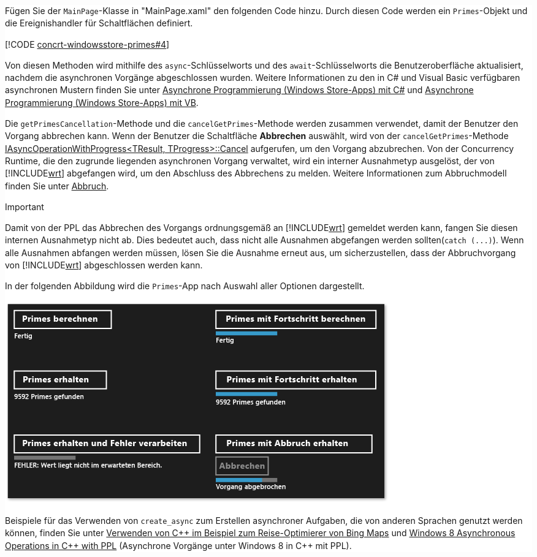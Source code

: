  Fügen Sie der `MainPage`\-Klasse in "MainPage.xaml" den folgenden Code hinzu. Durch diesen Code werden ein `Primes`\-Objekt und die Ereignishandler für Schaltflächen definiert.  
  
 [!CODE [concrt-windowsstore-primes#4](../CodeSnippet/VS_Snippets_ConcRT/concrt-windowsstore-primes#4)]  
  
 Von diesen Methoden wird mithilfe des `async`\-Schlüsselworts und des `await`\-Schlüsselworts die Benutzeroberfläche aktualisiert, nachdem die asynchronen Vorgänge abgeschlossen wurden. Weitere Informationen zu den in C\# und Visual Basic verfügbaren asynchronen Mustern finden Sie unter [Asynchrone Programmierung \(Windows Store\-Apps\) mit C\#](http://msdn.microsoft.com/library/windows/apps/hh464924.aspx) und [Asynchrone Programmierung \(Windows Store\-Apps\) mit VB](http://msdn.microsoft.com/library/windows/apps/hh464924.aspx).  
  
 Die `getPrimesCancellation`\-Methode und die `cancelGetPrimes`\-Methode werden zusammen verwendet, damit der Benutzer den Vorgang abbrechen kann. Wenn der Benutzer die Schaltfläche **Abbrechen** auswählt, wird von der `cancelGetPrimes`\-Methode [IAsyncOperationWithProgress\<TResult, TProgress\>::Cancel](http://msdn.microsoft.com/library/windows/apps/windows.foundation.iasyncinfo.cancel.aspx) aufgerufen, um den Vorgang abzubrechen. Von der Concurrency Runtime, die den zugrunde liegenden asynchronen Vorgang verwaltet, wird ein interner Ausnahmetyp ausgelöst, der von [!INCLUDE[wrt](../../atl/reference/includes/wrt_md.md)] abgefangen wird, um den Abschluss des Abbrechens zu melden. Weitere Informationen zum Abbruchmodell finden Sie unter [Abbruch](../../parallel/concrt/cancellation-in-the-ppl.md).  
  
> [!IMPORTANT]
>  Damit von der PPL das Abbrechen des Vorgangs ordnungsgemäß an [!INCLUDE[wrt](../../atl/reference/includes/wrt_md.md)] gemeldet werden kann, fangen Sie diesen internen Ausnahmetyp nicht ab. Dies bedeutet auch, dass nicht alle Ausnahmen abgefangen werden sollten\(`catch (...)`\). Wenn alle Ausnahmen abfangen werden müssen, lösen Sie die Ausnahme erneut aus, um sicherzustellen, dass der Abbruchvorgang von [!INCLUDE[wrt](../../atl/reference/includes/wrt_md.md)] abgeschlossen werden kann.  
  
 In der folgenden Abbildung wird die `Primes`\-App nach Auswahl aller Optionen dargestellt.  
  
 ![Windows Store&#45;Primes&#45;App](../../parallel/concrt/media/concrt_windows_primes.png "ConcRT\_windows\_Primes")  
  
 Beispiele für das Verwenden von `create_async` zum Erstellen asynchroner Aufgaben, die von anderen Sprachen genutzt werden können, finden Sie unter [Verwenden von C\+\+ im Beispiel zum Reise\-Optimierer von Bing Maps](http://msdn.microsoft.com/library/windows/apps/hh699891\(v=vs.110\).aspx) und [Windows 8 Asynchronous Operations in C\+\+ with PPL](http://code.msdn.microsoft.com/windowsapps/Windows-8-Asynchronous-08009a0d) \(Asynchrone Vorgänge unter Windows 8 in C\+\+ mit PPL\).  
  